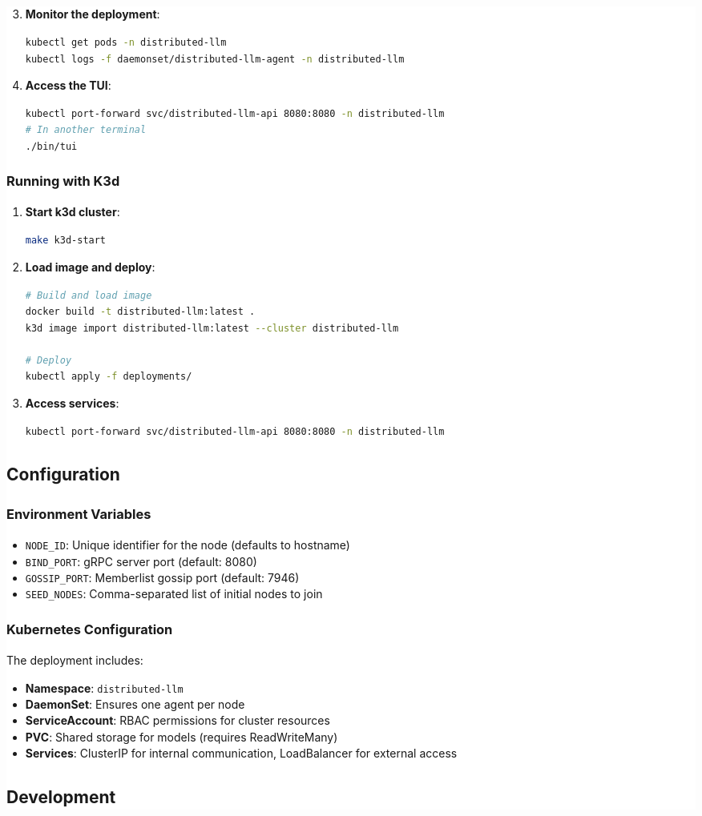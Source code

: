 3. **Monitor the deployment**:
   ```bash
   kubectl get pods -n distributed-llm
   kubectl logs -f daemonset/distributed-llm-agent -n distributed-llm
   ```

4. **Access the TUI**:
   ```bash
   kubectl port-forward svc/distributed-llm-api 8080:8080 -n distributed-llm
   # In another terminal
   ./bin/tui
   ```

### Running with K3d

1. **Start k3d cluster**:
   ```bash
   make k3d-start
   ```

2. **Load image and deploy**:
   ```bash
   # Build and load image
   docker build -t distributed-llm:latest .
   k3d image import distributed-llm:latest --cluster distributed-llm
   
   # Deploy
   kubectl apply -f deployments/
   ```

3. **Access services**:
   ```bash
   kubectl port-forward svc/distributed-llm-api 8080:8080 -n distributed-llm
   ```

## Configuration

### Environment Variables

- `NODE_ID`: Unique identifier for the node (defaults to hostname)
- `BIND_PORT`: gRPC server port (default: 8080)
- `GOSSIP_PORT`: Memberlist gossip port (default: 7946)
- `SEED_NODES`: Comma-separated list of initial nodes to join

### Kubernetes Configuration

The deployment includes:
- **Namespace**: `distributed-llm`
- **DaemonSet**: Ensures one agent per node
- **ServiceAccount**: RBAC permissions for cluster resources
- **PVC**: Shared storage for models (requires ReadWriteMany)
- **Services**: ClusterIP for internal communication, LoadBalancer for external access

## Development
